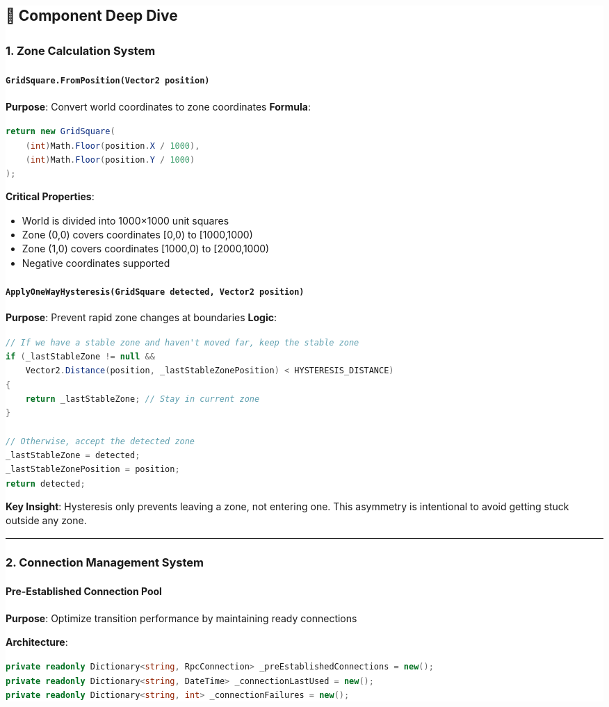 
## 🔧 Component Deep Dive

### 1. Zone Calculation System

#### `GridSquare.FromPosition(Vector2 position)`
**Purpose**: Convert world coordinates to zone coordinates
**Formula**: 
```csharp
return new GridSquare(
    (int)Math.Floor(position.X / 1000), 
    (int)Math.Floor(position.Y / 1000)
);
```
**Critical Properties**:
- World is divided into 1000×1000 unit squares
- Zone (0,0) covers coordinates [0,0) to [1000,1000)
- Zone (1,0) covers coordinates [1000,0) to [2000,1000)
- Negative coordinates supported

#### `ApplyOneWayHysteresis(GridSquare detected, Vector2 position)`
**Purpose**: Prevent rapid zone changes at boundaries
**Logic**:
```csharp
// If we have a stable zone and haven't moved far, keep the stable zone
if (_lastStableZone != null && 
    Vector2.Distance(position, _lastStableZonePosition) < HYSTERESIS_DISTANCE)
{
    return _lastStableZone; // Stay in current zone
}

// Otherwise, accept the detected zone
_lastStableZone = detected;
_lastStableZonePosition = position;
return detected;
```

**Key Insight**: Hysteresis only prevents leaving a zone, not entering one. This asymmetry is intentional to avoid getting stuck outside any zone.

---

### 2. Connection Management System

#### Pre-Established Connection Pool
**Purpose**: Optimize transition performance by maintaining ready connections

**Architecture**:
```csharp
private readonly Dictionary<string, RpcConnection> _preEstablishedConnections = new();
private readonly Dictionary<string, DateTime> _connectionLastUsed = new();
private readonly Dictionary<string, int> _connectionFailures = new();
```
